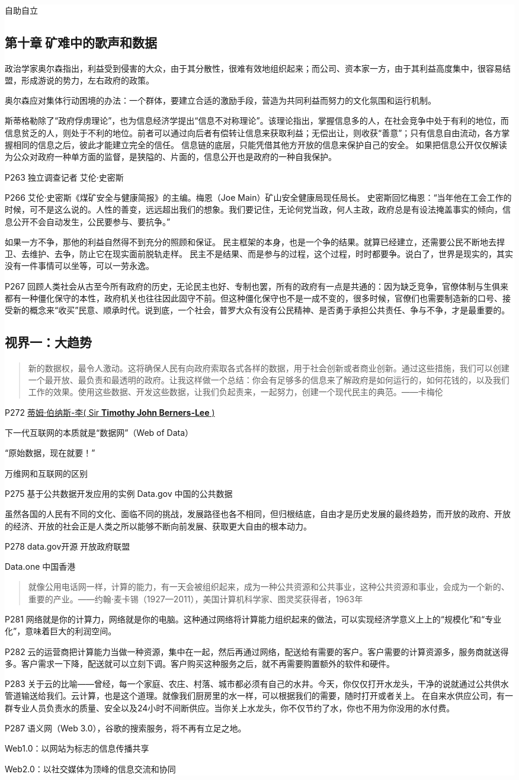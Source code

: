 自助自立

##  第十章 矿难中的歌声和数据 

政治学家奥尔森指出，利益受到侵害的大众，由于其分散性，很难有效地组织起来；而公司、资本家一方，由于其利益高度集中，很容易结盟，形成游说的势力，左右政府的政策。

奥尔森应对集体行动困境的办法：一个群体，要建立合适的激励手段，营造为共同利益而努力的文化氛围和运行机制。 

斯蒂格勒除了“政府俘虏理论”，也为信息经济学提出“信息不对称理论”。该理论指出，掌握信息多的人，在社会竞争中处于有利的地位，而信息贫乏的人，则处于不利的地位。前者可以通过向后者有偿转让信息来获取利益；无偿出让，则收获“善意”；只有信息自由流动，各方掌握相同的信息之后，彼此才能建立完全的信任。 信息链的底层，只能凭借其他方开放的信息来保护自己的安全。 如果把信息公开仅仅解读为公众对政府一种单方面的监督，是狭隘的、片面的，信息公开也是政府的一种自我保护。 

P263 独立调查记者 艾伦·史密斯

P266 艾伦·史密斯《煤矿安全与健康简报》的主编。梅恩（Joe Main）矿山安全健康局现任局长。 史密斯回忆梅恩：“当年他在工会工作的时候，可不是这么说的。人性的善变，远远超出我们的想象。我们要记住，无论何党当政，何人主政，政府总是有设法掩盖事实的倾向，信息公开不会自动发生，公民要参与、要抗争。”

 如果一方不争，那他的利益自然得不到充分的照顾和保证。 民主框架的本身，也是一个争的结果。就算已经建立，还需要公民不断地去捍卫、去维护、去争，防止它在现实面前脱轨走样。 民主不是结果、而是参与的过程，这个过程，时时都要争。说白了，世界是现实的，其实没有一件事情可以坐等，可以一劳永逸。 

P267 回顾人类社会从古至今所有政府的历史，无论民主也好、专制也罢，所有的政府有一点是共通的：因为缺乏竞争，官僚体制与生俱来都有一种僵化保守的本性，政府机关也往往因此固守不前。但这种僵化保守也不是一成不变的，很多时候，官僚们也需要制造新的口号、接受新的概念来“收买”民意、顺承时代。说到底，一个社会，普罗大众有没有公民精神、是否勇于承担公共责任、争与不争，才是最重要的。 

## 视界一：大趋势

>  新的数据权，最令人激动。这将确保人民有向政府索取各式各样的数据，用于社会创新或者商业创新。通过这些措施，我们可以创建一个最开放、最负责和最透明的政府。让我这样做一个总结：你会有足够多的信息来了解政府是如何运行的，如何花钱的，以及我们工作的效果。使用这些数据、开发这些数据，让我们负起责来，一起努力，创建一个现代民主的典范。——卡梅伦 

P272 [蒂姆·伯纳斯-李( Sir **Timothy John Berners-Lee** )]( https://zh.wikipedia.org/wiki/蒂姆·伯纳斯-李)

下一代互联网的本质就是“数据网”（Web of Data）

“原始数据，现在就要！”

万维网和互联网的区别

P275 基于公共数据开发应用的实例 Data.gov 中国的公共数据

虽然各国的人民有不同的文化、面临不同的挑战，发展路径也各不相同，但归根结底，自由才是历史发展的最终趋势，而开放的政府、开放的经济、开放的社会正是人类之所以能够不断向前发展、获取更大自由的根本动力。 

P278 data.gov开源 开放政府联盟

Data.one 中国香港

> 就像公用电话网一样，计算的能力，有一天会被组织起来，成为一种公共资源和公共事业，这种公共资源和事业，会成为一个新的、重要的产业。——约翰·麦卡锡（1927—2011），美国计算机科学家、图灵奖获得者，1963年

 P281 网络就是你的计算力，网络就是你的电脑。这种通过网络将计算能力组织起来的做法，可以实现经济学意义上上的“规模化”和“专业化”，意味着巨大的利润空间。 

P282 云的运营商把计算能力当做一种资源，集中在一起，然后再通过网络，配送给有需要的客户。客户需要的计算资源多，服务商就送得多。客户需求一下降，配送就可以立刻下调。客户购买这种服务之后，就不再需要购置额外的软件和硬件。

 P283 关于云的比喻——曾经，每一个家庭、农庄、村落、城市都必须有自己的水井。今天，你仅仅打开水龙头，干净的说就通过公共供水管道输送给我们。云计算，也是这个道理。就像我们厨房里的水一样，可以根据我们的需要，随时打开或者关上。 在自来水供应公司，有一群专业人员负责水的质量、安全以及24小时不间断供应。当你关上水龙头，你不仅节约了水，你也不用为你没用的水付费。

P287 语义网（Web 3.0），谷歌的搜索服务，将不再有立足之地。

Web1.0：以网站为标志的信息传播共享

Web2.0：以社交媒体为顶峰的信息交流和协同
